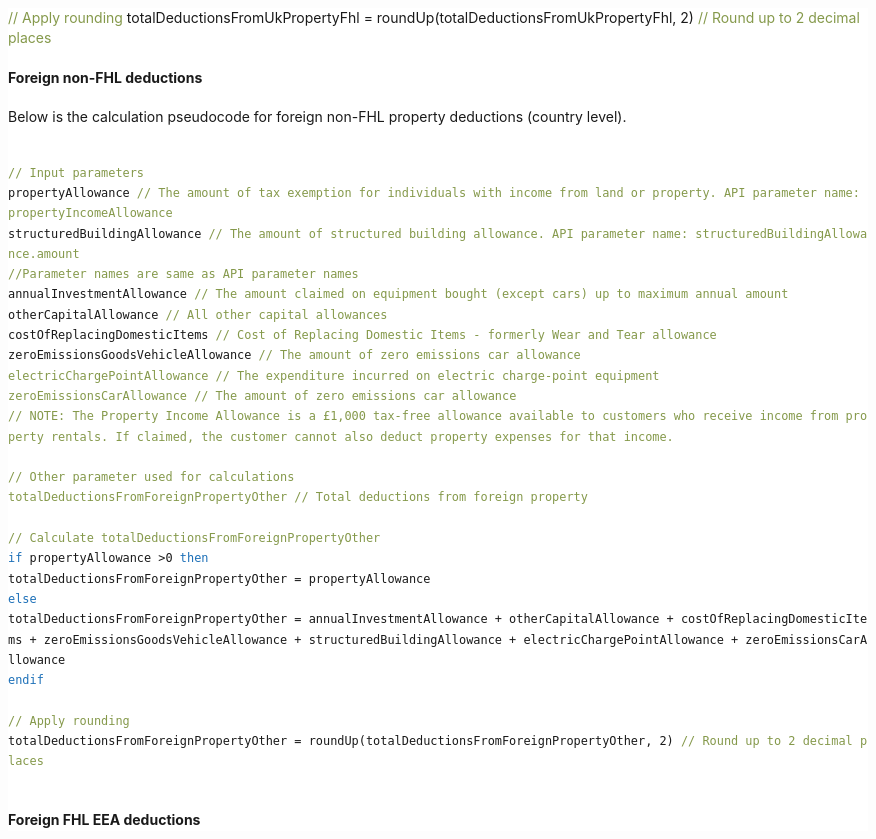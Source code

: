 <font color="#85994b">// Apply rounding</font>
totalDeductionsFromUkPropertyFhl = roundUp(totalDeductionsFromUkPropertyFhl, 2) <font color="#85994b">// Round up to 2 decimal places</font>
   </code>
</pre>

#### Foreign non-FHL deductions

Below is the calculation pseudocode for foreign non-FHL property deductions (country level).

<pre>
   <code>
<font color="#85994b">// Input parameters</font>
propertyAllowance <font color="#85994b">// The amount of tax exemption for individuals with income from land or property. API parameter name: propertyIncomeAllowance</font>
structuredBuildingAllowance <font color="#85994b">// The amount of structured building allowance. API parameter name: structuredBuildingAllowance.amount</font>
<font color="#85994b">//Parameter names are same as API parameter names</font>
annualInvestmentAllowance <font color="#85994b">// The amount claimed on equipment bought (except cars) up to maximum annual amount</font>
otherCapitalAllowance <font color="#85994b">// All other capital allowances</font>
costOfReplacingDomesticItems <font color="#85994b">// Cost of Replacing Domestic Items - formerly Wear and Tear allowance</font>
zeroEmissionsGoodsVehicleAllowance <font color="#85994b">// The amount of zero emissions car allowance</font><font color="#85994b">
electricChargePointAllowance <font color="#85994b">// The expenditure incurred on electric charge-point equipment</font>
zeroEmissionsCarAllowance <font color="#85994b">// The amount of zero emissions car allowance</font>
<font color="#85994b">// NOTE: The Property Income Allowance is a £1,000 tax-free allowance available to customers who receive income from property rentals. If claimed, the customer cannot also deduct property expenses for that income.</font>

<font color="#85994b">// Other parameter used for calculations</font>
totalDeductionsFromForeignPropertyOther <font color="#85994b">// Total deductions from foreign property</font>

<font color="#85994b">// Calculate totalDeductionsFromForeignPropertyOther</font>
<font color="#1d70b8">if</font></font></font> propertyAllowance >0 <font color="#1d70b8">then</font></font></font>
totalDeductionsFromForeignPropertyOther = propertyAllowance
<font color="#1d70b8">else</font></font></font>
totalDeductionsFromForeignPropertyOther = annualInvestmentAllowance + otherCapitalAllowance + costOfReplacingDomesticItems + zeroEmissionsGoodsVehicleAllowance + structuredBuildingAllowance + electricChargePointAllowance + zeroEmissionsCarAllowance
<font color="#1d70b8">endif</font></font></font>

<font color="#85994b">// Apply rounding</font>
totalDeductionsFromForeignPropertyOther = roundUp(totalDeductionsFromForeignPropertyOther, 2) <font color="#85994b">// Round up to 2 decimal places</font>
   </code>
</pre>

#### Foreign FHL EEA deductions
